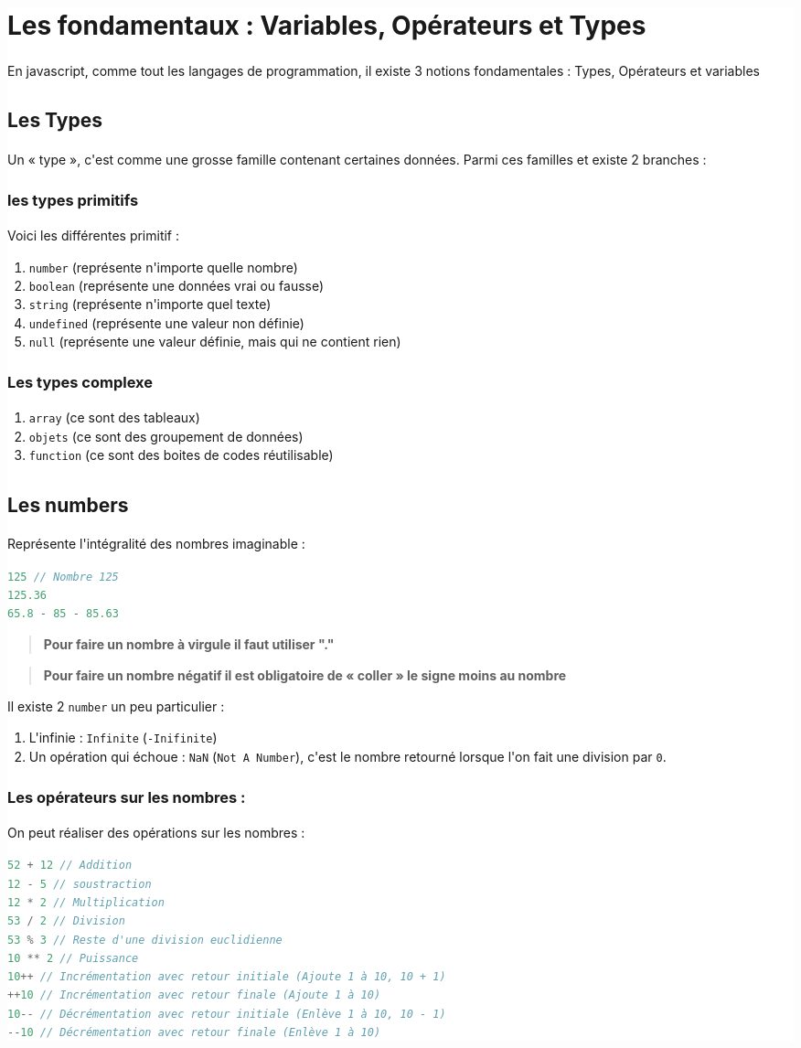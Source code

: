 # Les fondamentaux : Variables, Opérateurs et Types

En javascript, comme tout les langages de programmation, il existe 3 notions fondamentales : Types, Opérateurs et variables

## Les Types

Un « type », c'est comme une grosse famille contenant certaines données. Parmi ces familles et existe 2 branches :

### les types primitifs

Voici les différentes primitif :

1. `number` (représente n'importe quelle nombre)
2. `boolean` (représente une données vrai ou fausse)
3. `string` (représente n'importe quel texte)
4. `undefined` (représente une valeur non définie)
5. `null` (représente une valeur définie, mais qui ne contient rien)

### Les types complexe

1. `array` (ce sont des tableaux)
2. `objets` (ce sont des groupement de données)
3. `function` (ce sont des boites de codes réutilisable)

## Les numbers

Représente l'intégralité des nombres imaginable :

```js
125 // Nombre 125
125.36
65.8 - 85 - 85.63
```

> **Pour faire un nombre à virgule il faut utiliser "."**

> **Pour faire un nombre négatif il est obligatoire de « coller » le signe moins au nombre**

Il existe 2 `number` un peu particulier :

1. L'infinie : `Infinite` (`-Inifinite`)
2. Un opération qui échoue : `NaN` (`Not A Number`), c'est le nombre retourné lorsque l'on fait une division par `0`.

### Les opérateurs sur les nombres :

On peut réaliser des opérations sur les nombres :

```js
52 + 12 // Addition
12 - 5 // soustraction
12 * 2 // Multiplication
53 / 2 // Division
53 % 3 // Reste d'une division euclidienne
10 ** 2 // Puissance
10++ // Incrémentation avec retour initiale (Ajoute 1 à 10, 10 + 1)
++10 // Incrémentation avec retour finale (Ajoute 1 à 10)
10-- // Décrémentation avec retour initiale (Enlève 1 à 10, 10 - 1)
--10 // Décrémentation avec retour finale (Enlève 1 à 10)
```
